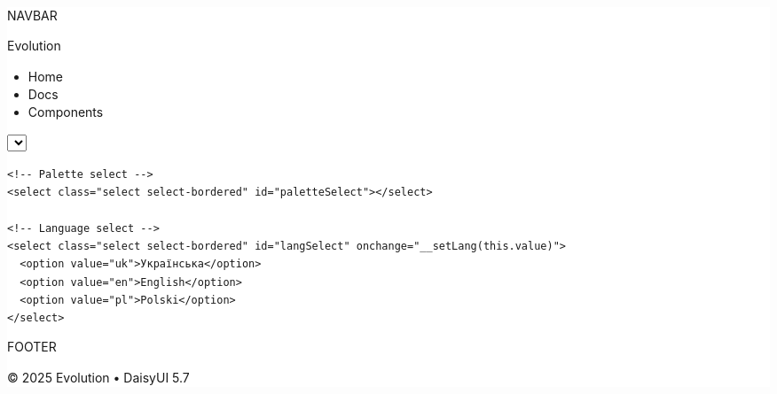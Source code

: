  <main class="container mx-auto px-4 py-8">
    <!-- @@CONTENT -->
  </main>
  
</body>
</html>


NAVBAR

<div class="navbar bg-base-200">
  <div class="navbar-start">
    <a class="btn btn-ghost text-xl">Evolution</a>
  </div>

  <div class="navbar-center">
    <ul class="menu menu-horizontal px-1">
      <li><a>Home</a></li>
      <li><a>Docs</a></li>
      <li><a>Components</a></li>
    </ul>
  </div>

  <div class="navbar-end gap-2">
    <!-- Theme select -->
    <select class="select select-bordered" id="themeSelect" onchange="__setTheme(this.value)">
      <!-- буде заповнено у build.mjs із реального переліку -->
    </select>

    <!-- Palette select -->
    <select class="select select-bordered" id="paletteSelect"></select>

    <!-- Language select -->
    <select class="select select-bordered" id="langSelect" onchange="__setLang(this.value)">
      <option value="uk">Українська</option>
      <option value="en">English</option>
      <option value="pl">Polski</option>
    </select>
  </div>
</div>
<script>
  (function(){
    const themeSel = document.getElementById('themeSelect');
    const langSel = document.getElementById('langSelect');
    const curTheme = document.documentElement.getAttribute('data-theme') || 'light';
    const curLang  = document.documentElement.getAttribute('lang') || 'uk';
    if (themeSel) themeSel.value = curTheme;
    if (langSel)  langSel.value  = curLang;
  })();
</script>


FOOTER

<footer class="footer footer-center bg-base-200 text-base-content p-6">
  <aside>
    <p>© 2025 Evolution • DaisyUI 5.7</p>
  </aside>
</footer>
